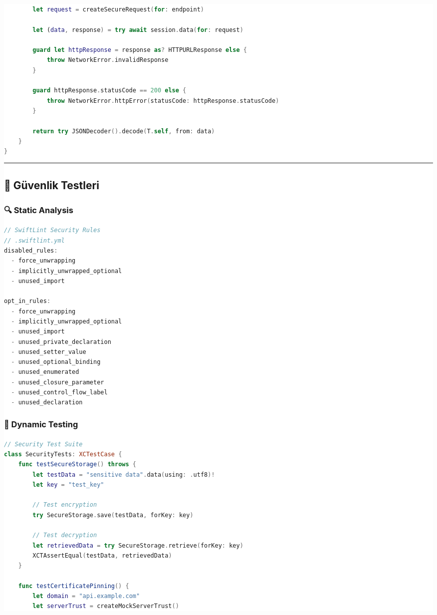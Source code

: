 ```swift
        let request = createSecureRequest(for: endpoint)
        
        let (data, response) = try await session.data(for: request)
        
        guard let httpResponse = response as? HTTPURLResponse else {
            throw NetworkError.invalidResponse
        }
        
        guard httpResponse.statusCode == 200 else {
            throw NetworkError.httpError(statusCode: httpResponse.statusCode)
        }
        
        return try JSONDecoder().decode(T.self, from: data)
    }
}
```

---

## 🧪 Güvenlik Testleri

### 🔍 Static Analysis

```swift
// SwiftLint Security Rules
// .swiftlint.yml
disabled_rules:
  - force_unwrapping
  - implicitly_unwrapped_optional
  - unused_import

opt_in_rules:
  - force_unwrapping
  - implicitly_unwrapped_optional
  - unused_import
  - unused_private_declaration
  - unused_setter_value
  - unused_optional_binding
  - unused_enumerated
  - unused_closure_parameter
  - unused_control_flow_label
  - unused_declaration
```

### 🧪 Dynamic Testing

```swift
// Security Test Suite
class SecurityTests: XCTestCase {
    func testSecureStorage() throws {
        let testData = "sensitive data".data(using: .utf8)!
        let key = "test_key"
        
        // Test encryption
        try SecureStorage.save(testData, forKey: key)
        
        // Test decryption
        let retrievedData = try SecureStorage.retrieve(forKey: key)
        XCTAssertEqual(testData, retrievedData)
    }
    
    func testCertificatePinning() {
        let domain = "api.example.com"
        let serverTrust = createMockServerTrust()
```
